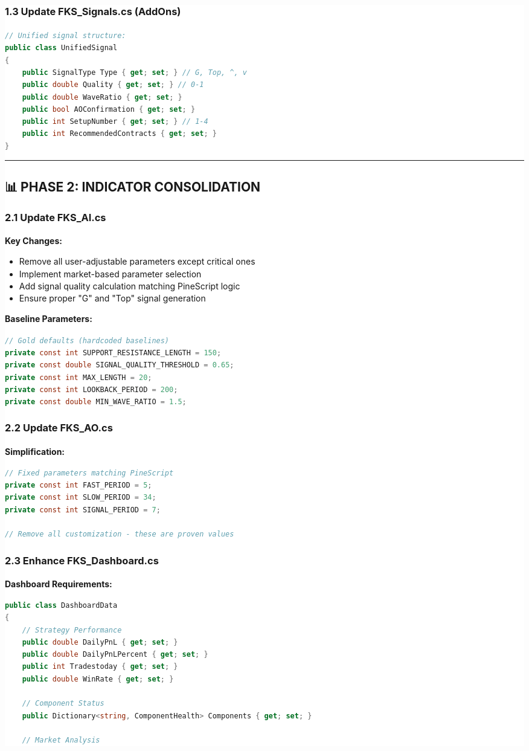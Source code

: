 ### **1.3 Update FKS_Signals.cs (AddOns)**

```csharp
// Unified signal structure:
public class UnifiedSignal
{
    public SignalType Type { get; set; } // G, Top, ^, v
    public double Quality { get; set; } // 0-1
    public double WaveRatio { get; set; }
    public bool AOConfirmation { get; set; }
    public int SetupNumber { get; set; } // 1-4
    public int RecommendedContracts { get; set; }
}
```

---

## 📊 **PHASE 2: INDICATOR CONSOLIDATION**

### **2.1 Update FKS_AI.cs**

**Key Changes:**
- Remove all user-adjustable parameters except critical ones
- Implement market-based parameter selection
- Add signal quality calculation matching PineScript logic
- Ensure proper "G" and "Top" signal generation

**Baseline Parameters:**
```csharp
// Gold defaults (hardcoded baselines)
private const int SUPPORT_RESISTANCE_LENGTH = 150;
private const double SIGNAL_QUALITY_THRESHOLD = 0.65;
private const int MAX_LENGTH = 20;
private const int LOOKBACK_PERIOD = 200;
private const double MIN_WAVE_RATIO = 1.5;
```

### **2.2 Update FKS_AO.cs**

**Simplification:**
```csharp
// Fixed parameters matching PineScript
private const int FAST_PERIOD = 5;
private const int SLOW_PERIOD = 34;
private const int SIGNAL_PERIOD = 7;

// Remove all customization - these are proven values
```

### **2.3 Enhance FKS_Dashboard.cs**

**Dashboard Requirements:**
```csharp
public class DashboardData
{
    // Strategy Performance
    public double DailyPnL { get; set; }
    public double DailyPnLPercent { get; set; }
    public int Tradestoday { get; set; }
    public double WinRate { get; set; }
    
    // Component Status
    public Dictionary<string, ComponentHealth> Components { get; set; }
    
    // Market Analysis
```